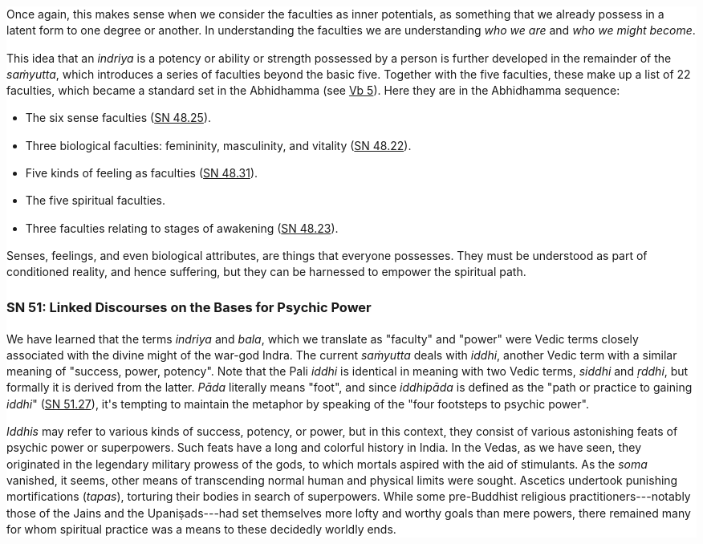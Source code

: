 Once again, this makes sense when we consider the faculties as inner
potentials, as something that we already possess in a latent form to one
degree or another. In understanding the faculties we are understanding
*who we are* and *who we might become*.

This idea that an *indriya* is a potency or ability or strength
possessed by a person is further developed in the remainder of the
*saṁyutta*, which introduces a series of faculties beyond
the basic five. Together with the five faculties, these make up a list
of 22 faculties, which became a standard set in the Abhidhamma (see [Vb
5](https://suttacentral.net/vb5)). Here they are in the Abhidhamma
sequence:

- The six sense faculties ([SN
  48.25](https://suttacentral.net/sn48.25)).

- Three biological faculties: femininity, masculinity, and vitality ([SN
  48.22](https://suttacentral.net/sn48.22)).

- Five kinds of feeling as faculties ([SN
  48.31](https://suttacentral.net/sn48.31)).

- The five spiritual faculties.

- Three faculties relating to stages of awakening ([SN
  48.23](https://suttacentral.net/sn48.23)).

Senses, feelings, and even biological attributes, are things that
everyone possesses. They must be understood as part of conditioned
reality, and hence suffering, but they can be harnessed to empower the
spiritual path.


### SN 51: Linked Discourses on the Bases for Psychic Power

We have learned that the terms *indriya* and *bala*, which we translate
as "faculty" and "power" were Vedic terms closely associated with the
divine might of the war-god Indra. The current *saṁyutta*
deals with *iddhi*, another Vedic term with a similar meaning of
"success, power, potency". Note that the Pali *iddhi* is identical in
meaning with two Vedic terms, *siddhi* and *ṛddhi*, but
formally it is derived from the latter. *Pāda* literally
means "foot", and since *iddhipāda* is defined as the "path
or practice to gaining *iddhi*" ([SN
51\.27](https://suttacentral.net/sn51.27)), it's tempting to maintain the
metaphor by speaking of the "four footsteps to psychic power".

*Iddhis* may refer to various kinds of success, potency, or power, but
in this context, they consist of various astonishing feats of psychic
power or superpowers. Such feats have a long and colorful history in
India. In the Vedas, as we have seen, they originated in the legendary
military prowess of the gods, to which mortals aspired with the aid of
stimulants. As the *soma* vanished, it seems, other means of
transcending normal human and physical limits were sought. Ascetics
undertook punishing mortifications (*tapas*), torturing their bodies in
search of superpowers. While some pre-Buddhist religious
practitioners---notably those of the Jains and the
Upaniṣads---had set themselves more lofty and worthy goals
than mere powers, there remained many for whom spiritual practice was a
means to these decidedly worldly ends.
